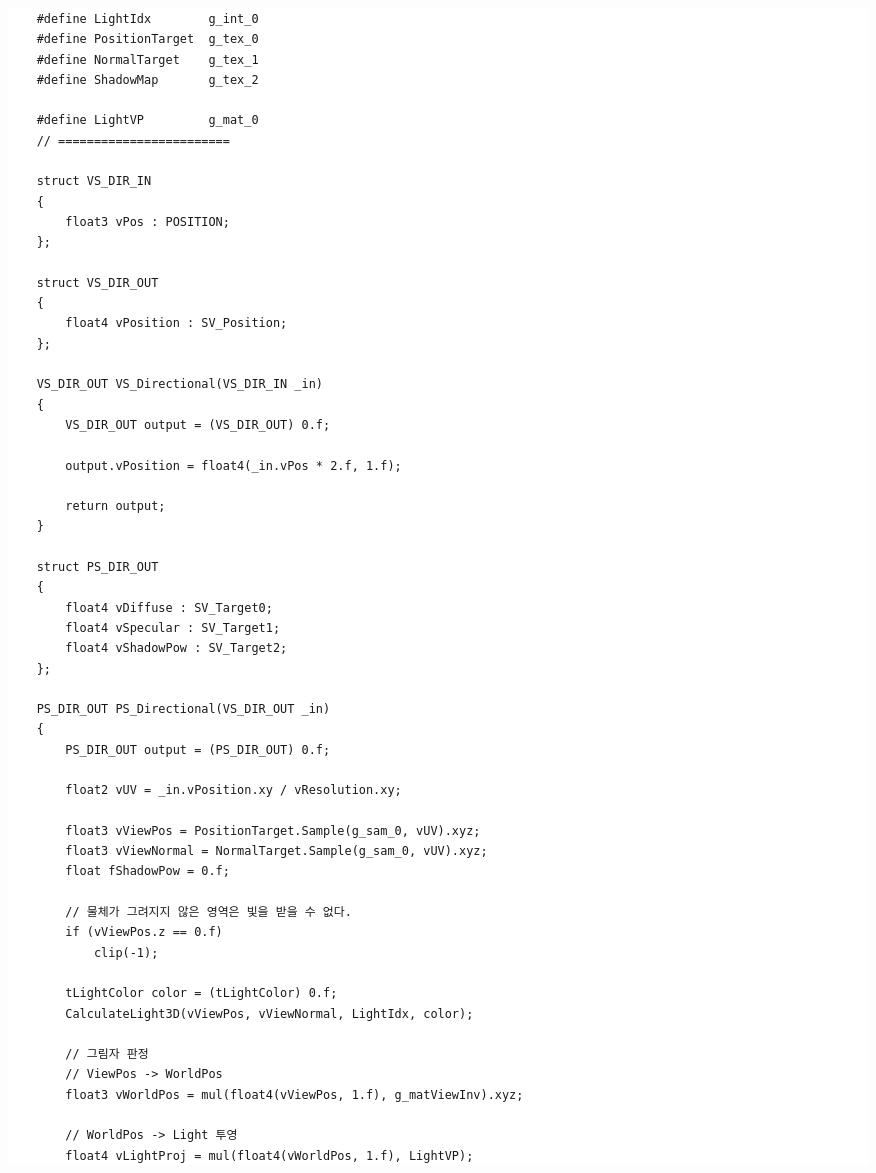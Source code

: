         #define LightIdx        g_int_0
        #define PositionTarget  g_tex_0
        #define NormalTarget    g_tex_1
        #define ShadowMap       g_tex_2

        #define LightVP         g_mat_0
        // ========================

        struct VS_DIR_IN
        {
            float3 vPos : POSITION;
        };

        struct VS_DIR_OUT
        {
            float4 vPosition : SV_Position;
        };

        VS_DIR_OUT VS_Directional(VS_DIR_IN _in)
        {
            VS_DIR_OUT output = (VS_DIR_OUT) 0.f;

            output.vPosition = float4(_in.vPos * 2.f, 1.f);
            
            return output;
        }

        struct PS_DIR_OUT
        {
            float4 vDiffuse : SV_Target0;
            float4 vSpecular : SV_Target1;
            float4 vShadowPow : SV_Target2;
        };

        PS_DIR_OUT PS_Directional(VS_DIR_OUT _in)
        {
            PS_DIR_OUT output = (PS_DIR_OUT) 0.f;
            
            float2 vUV = _in.vPosition.xy / vResolution.xy;
            
            float3 vViewPos = PositionTarget.Sample(g_sam_0, vUV).xyz;
            float3 vViewNormal = NormalTarget.Sample(g_sam_0, vUV).xyz;
            float fShadowPow = 0.f;
            
            // 물체가 그려지지 않은 영역은 빛을 받을 수 없다.
            if (vViewPos.z == 0.f)
                clip(-1);
                
            tLightColor color = (tLightColor) 0.f;
            CalculateLight3D(vViewPos, vViewNormal, LightIdx, color);    
                
            // 그림자 판정
            // ViewPos -> WorldPos
            float3 vWorldPos = mul(float4(vViewPos, 1.f), g_matViewInv).xyz;
            
            // WorldPos -> Light 투영
            float4 vLightProj = mul(float4(vWorldPos, 1.f), LightVP);
            